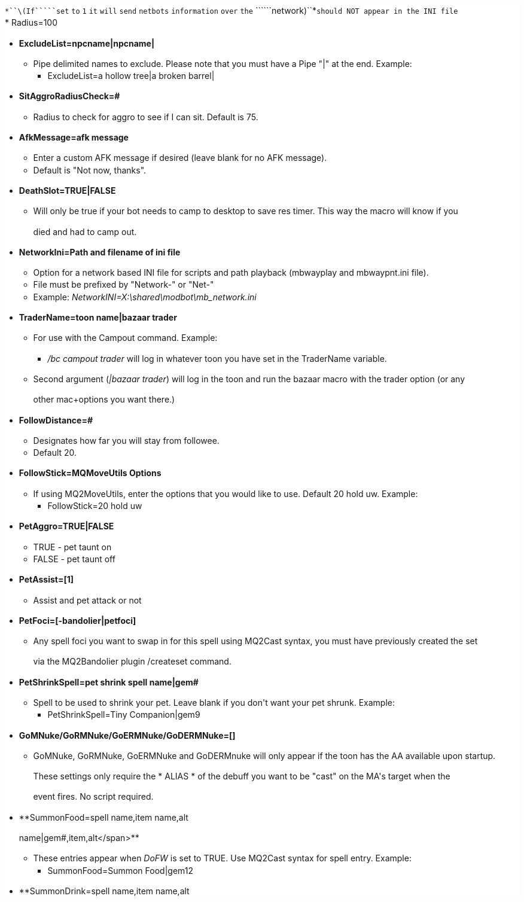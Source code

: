 ``````*``\(If`````set`````` `to` `1` `it` `will` `send` `netbots` `information` `over` `the` ``````network)``\*`should NOT appear in the INI file`    
    * Radius=100
* **ExcludeList=npcname\|npcname\|**
  * Pipe delimited names to exclude. Please note that you must have a Pipe "\|" at the end. Example:
    * ExcludeList=a hollow tree\|a broken barrel\|
* **SitAggroRadiusCheck=\#**
  * Radius to check for aggro to see if I can sit. Default is 75.
* **AfkMessage=afk message**
  * Enter a custom AFK message if desired (leave blank for no AFK message).
  * Default is "Not now, thanks".
* **DeathSlot=TRUE\|FALSE**
  * Will only be true if your bot needs to camp to desktop to save res timer. This way the macro will know if you

    died and had to camp out.
* **NetworkIni=Path and filename of ini file**
  * Option for a network based INI file for scripts and path playback (mbwayplay and mbwaypnt.ini file).
  * File must be prefixed by "Network-" or "Net-"
  * Example: _NetworkINI=X:\shared\modbot\mb\_network.ini_
* **TraderName=toon name\|bazaar trader**
  * For use with the Campout command. Example:
    * _/bc campout trader_ will log in whatever toon you have set in the TraderName variable.
  * Second argument (_\|bazaar trader_) will log in the toon and run the bazaar macro with the trader option \(or any

    other mac+options you want there.\)
* **FollowDistance=\#**
  * Designates how far you will stay from followee.
  * Default 20.
* **FollowStick=MQMoveUtils Options**
  * If using MQ2MoveUtils, enter the options that you would like to use. Default 20 hold uw. Example:
    * FollowStick=20 hold uw
* **PetAggro=TRUE\|FALSE**
  * TRUE - pet taunt on
  * FALSE - pet taunt off
* **PetAssist=[1]**
  * Assist and pet attack or not
* **PetFoci=[-bandolier\|petfoci]**
  * Any spell foci you want to swap in for this spell using MQ2Cast syntax, you must have previously created the set

    via the MQ2Bandolier plugin /createset command.
* **PetShrinkSpell=pet shrink spell name\|gem\#**
  * Spell to be used to shrink your pet. Leave blank if you don't want your pet shrunk. Example:
    * PetShrinkSpell=Tiny Companion\|gem9
* **GoMNuke/GoRMNuke/GoERMNuke/GoDERMNuke=[]**
  * GoMNuke, GoRMNuke, GoERMNuke and GoDERMnuke will only appear if the toon has the AA available upon startup.

    These settings only require the \* ALIAS \* of the debuff you want to be "cast" on the MA's target when the

    event fires. No script required.
* \*\*SummonFood=spell name,item name,alt

  name\|gem\#,item,alt&lt;/span&gt;\*\*

  * These entries appear when _DoFW_ is set to TRUE. Use MQ2Cast syntax for spell entry. Example:
    * SummonFood=Summon Food\|gem12

* \*\*SummonDrink=spell name,item name,alt
``````